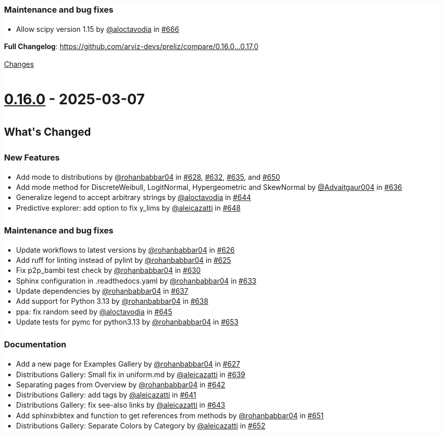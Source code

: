 ### Maintenance and bug fixes
* Allow scipy version 1.15 by [@aloctavodia](https://github.com/aloctavodia) in [#666](https://github.com/arviz-devs/preliz/pull/666)


**Full Changelog**: https://github.com/arviz-devs/preliz/compare/0.16.0...0.17.0

[Changes][0.17.0]


<a id="0.16.0"></a>
# [0.16.0](https://github.com/arviz-devs/preliz/releases/tag/0.16.0) - 2025-03-07

## What's Changed

### New Features
* Add mode to distributions by [@rohanbabbar04](https://github.com/rohanbabbar04) in [#628](https://github.com/arviz-devs/preliz/pull/628), [#632](https://github.com/arviz-devs/preliz/pull/632), [#635](https://github.com/arviz-devs/preliz/pull/635), and [#650](https://github.com/arviz-devs/preliz/pull/650)
* Add mode method for DiscreteWeibull, LogitNormal, Hypergeometric and SkewNormal by [@Advaitgaur004](https://github.com/Advaitgaur004) in [#636](https://github.com/arviz-devs/preliz/pull/636)
* Generalize legend to accept arbitrary strings by [@aloctavodia](https://github.com/aloctavodia) in [#644](https://github.com/arviz-devs/preliz/pull/644)
* Predictive explorer: add option to fix y_lims by [@aleicazatti](https://github.com/aleicazatti) in [#648](https://github.com/arviz-devs/preliz/pull/648)


### Maintenance and bug fixes
* Update workflows to latest versions by [@rohanbabbar04](https://github.com/rohanbabbar04) in [#626](https://github.com/arviz-devs/preliz/pull/626)
* Add ruff for linting instead of pylint by [@rohanbabbar04](https://github.com/rohanbabbar04) in [#625](https://github.com/arviz-devs/preliz/pull/625)
* Fix p2p_bambi test check by [@rohanbabbar04](https://github.com/rohanbabbar04) in [#630](https://github.com/arviz-devs/preliz/pull/630)
* Sphinx configuration in .readthedocs.yaml by [@rohanbabbar04](https://github.com/rohanbabbar04) in [#633](https://github.com/arviz-devs/preliz/pull/633)
* Update dependencies by [@rohanbabbar04](https://github.com/rohanbabbar04) in [#637](https://github.com/arviz-devs/preliz/pull/637)
* Add support for Python 3.13 by [@rohanbabbar04](https://github.com/rohanbabbar04) in [#638](https://github.com/arviz-devs/preliz/pull/638)
* ppa: fix random seed by [@aloctavodia](https://github.com/aloctavodia) in [#645](https://github.com/arviz-devs/preliz/pull/645)
* Update tests for pymc for python3.13 by [@rohanbabbar04](https://github.com/rohanbabbar04) in [#653](https://github.com/arviz-devs/preliz/pull/653)


### Documentation
* Add a new page for Examples Gallery by [@rohanbabbar04](https://github.com/rohanbabbar04) in [#627](https://github.com/arviz-devs/preliz/pull/627)
* Distributions Gallery: Small fix in uniform.md by [@aleicazatti](https://github.com/aleicazatti) in [#639](https://github.com/arviz-devs/preliz/pull/639)
* Separating pages from Overview by [@rohanbabbar04](https://github.com/rohanbabbar04) in [#642](https://github.com/arviz-devs/preliz/pull/642)
* Distributions Gallery: add tags by [@aleicazatti](https://github.com/aleicazatti) in [#641](https://github.com/arviz-devs/preliz/pull/641)
* Distributions Gallery: fix see-also links by [@aleicazatti](https://github.com/aleicazatti) in [#643](https://github.com/arviz-devs/preliz/pull/643)
* Add sphinxbibtex and function to get references from methods by [@rohanbabbar04](https://github.com/rohanbabbar04) in [#651](https://github.com/arviz-devs/preliz/pull/651)
* Distributions Gallery: Separate Colors by Category by [@aleicazatti](https://github.com/aleicazatti) in [#652](https://github.com/arviz-devs/preliz/pull/652)

[0.18.0]: https://github.com/arviz-devs/preliz/compare/0.17.0...0.18.0
[0.17.0]: https://github.com/arviz-devs/preliz/compare/0.16.0...0.17.0
[0.16.0]: https://github.com/arviz-devs/preliz/compare/0.15.0...0.16.0
[0.15.0]: https://github.com/arviz-devs/preliz/compare/0.14.0...0.15.0
[0.14.0]: https://github.com/arviz-devs/preliz/compare/0.13.0...0.14.0
[0.13.0]: https://github.com/arviz-devs/preliz/compare/0.12.0...0.13.0
[0.12.0]: https://github.com/arviz-devs/preliz/compare/0.11.0...0.12.0
[0.11.0]: https://github.com/arviz-devs/preliz/compare/0.10.0...0.11.0
[0.10.0]: https://github.com/arviz-devs/preliz/compare/0.9.1...0.10.0
[0.9.1]: https://github.com/arviz-devs/preliz/compare/0.9.0...0.9.1
[0.9.0]: https://github.com/arviz-devs/preliz/compare/0.8.1...0.9.0
[0.8.1]: https://github.com/arviz-devs/preliz/compare/0.8.0...0.8.1
[0.8.0]: https://github.com/arviz-devs/preliz/compare/0.7.0...0.8.0
[0.7.0]: https://github.com/arviz-devs/preliz/compare/0.6.3...0.7.0
[0.6.3]: https://github.com/arviz-devs/preliz/compare/0.6.2...0.6.3
[0.6.2]: https://github.com/arviz-devs/preliz/compare/0.6.1...0.6.2
[0.6.1]: https://github.com/arviz-devs/preliz/compare/0.6.0...0.6.1
[0.6.0]: https://github.com/arviz-devs/preliz/compare/0.5.0...0.6.0
[0.5.0]: https://github.com/arviz-devs/preliz/compare/0.4.1...0.5.0
[0.4.1]: https://github.com/arviz-devs/preliz/compare/0.4.0...0.4.1
[0.4.0]: https://github.com/arviz-devs/preliz/compare/0.3.8...0.4.0
[0.3.8]: https://github.com/arviz-devs/preliz/compare/0.3.7...0.3.8
[0.3.7]: https://github.com/arviz-devs/preliz/compare/0.3.6...0.3.7
[0.3.6]: https://github.com/arviz-devs/preliz/compare/0.3.5...0.3.6
[0.3.5]: https://github.com/arviz-devs/preliz/compare/0.3.4...0.3.5
[0.3.4]: https://github.com/arviz-devs/preliz/compare/0.3.3...0.3.4
[0.3.3]: https://github.com/arviz-devs/preliz/compare/0.3.2...0.3.3
[0.3.2]: https://github.com/arviz-devs/preliz/compare/0.3.1...0.3.2
[0.3.1]: https://github.com/arviz-devs/preliz/compare/0.3.0...0.3.1
[0.3.0]: https://github.com/arviz-devs/preliz/compare/0.2.0...0.3.0
[0.2.0]: https://github.com/arviz-devs/preliz/compare/0.1.1...0.2.0
[0.1.1]: https://github.com/arviz-devs/preliz/compare/0.1.0...0.1.1
[0.1.0]: https://github.com/arviz-devs/preliz/compare/0.0.3...0.1.0
[0.0.3]: https://github.com/arviz-devs/preliz/compare/0.0.2...0.0.3
[0.0.2]: https://github.com/arviz-devs/preliz/tree/0.0.2